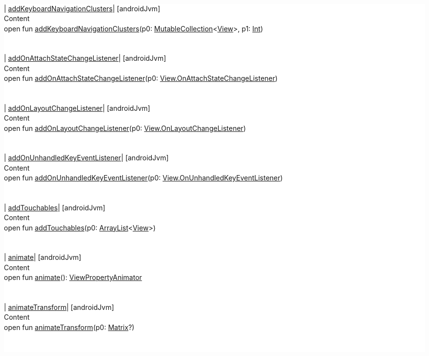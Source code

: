 | <a name="android.view/View/addKeyboardNavigationClusters/#kotlin.collections.MutableCollection[android.view.View]#kotlin.Int/PointingToDeclaration/"></a>[addKeyboardNavigationClusters](index.md#%5Bandroid.view%2FView%2FaddKeyboardNavigationClusters%2F%23kotlin.collections.MutableCollection%5Bandroid.view.View%5D%23kotlin.Int%2FPointingToDeclaration%2F%5D%2FFunctions%2F814613827)| <a name="android.view/View/addKeyboardNavigationClusters/#kotlin.collections.MutableCollection[android.view.View]#kotlin.Int/PointingToDeclaration/"></a>[androidJvm]  <br>Content  <br>open fun [addKeyboardNavigationClusters](index.md#%5Bandroid.view%2FView%2FaddKeyboardNavigationClusters%2F%23kotlin.collections.MutableCollection%5Bandroid.view.View%5D%23kotlin.Int%2FPointingToDeclaration%2F%5D%2FFunctions%2F814613827)(p0: [MutableCollection](https://kotlinlang.org/api/latest/jvm/stdlib/kotlin.collections/-mutable-collection/index.html)<[View](https://developer.android.com/reference/kotlin/android/view/View.html)>, p1: [Int](https://kotlinlang.org/api/latest/jvm/stdlib/kotlin/-int/index.html))  <br><br><br>
| <a name="android.view/View/addOnAttachStateChangeListener/#android.view.View.OnAttachStateChangeListener/PointingToDeclaration/"></a>[addOnAttachStateChangeListener](index.md#%5Bandroid.view%2FView%2FaddOnAttachStateChangeListener%2F%23android.view.View.OnAttachStateChangeListener%2FPointingToDeclaration%2F%5D%2FFunctions%2F814613827)| <a name="android.view/View/addOnAttachStateChangeListener/#android.view.View.OnAttachStateChangeListener/PointingToDeclaration/"></a>[androidJvm]  <br>Content  <br>open fun [addOnAttachStateChangeListener](index.md#%5Bandroid.view%2FView%2FaddOnAttachStateChangeListener%2F%23android.view.View.OnAttachStateChangeListener%2FPointingToDeclaration%2F%5D%2FFunctions%2F814613827)(p0: [View.OnAttachStateChangeListener](https://developer.android.com/reference/kotlin/android/view/View.OnAttachStateChangeListener.html))  <br><br><br>
| <a name="android.view/View/addOnLayoutChangeListener/#android.view.View.OnLayoutChangeListener/PointingToDeclaration/"></a>[addOnLayoutChangeListener](index.md#%5Bandroid.view%2FView%2FaddOnLayoutChangeListener%2F%23android.view.View.OnLayoutChangeListener%2FPointingToDeclaration%2F%5D%2FFunctions%2F814613827)| <a name="android.view/View/addOnLayoutChangeListener/#android.view.View.OnLayoutChangeListener/PointingToDeclaration/"></a>[androidJvm]  <br>Content  <br>open fun [addOnLayoutChangeListener](index.md#%5Bandroid.view%2FView%2FaddOnLayoutChangeListener%2F%23android.view.View.OnLayoutChangeListener%2FPointingToDeclaration%2F%5D%2FFunctions%2F814613827)(p0: [View.OnLayoutChangeListener](https://developer.android.com/reference/kotlin/android/view/View.OnLayoutChangeListener.html))  <br><br><br>
| <a name="android.view/View/addOnUnhandledKeyEventListener/#android.view.View.OnUnhandledKeyEventListener/PointingToDeclaration/"></a>[addOnUnhandledKeyEventListener](index.md#%5Bandroid.view%2FView%2FaddOnUnhandledKeyEventListener%2F%23android.view.View.OnUnhandledKeyEventListener%2FPointingToDeclaration%2F%5D%2FFunctions%2F814613827)| <a name="android.view/View/addOnUnhandledKeyEventListener/#android.view.View.OnUnhandledKeyEventListener/PointingToDeclaration/"></a>[androidJvm]  <br>Content  <br>open fun [addOnUnhandledKeyEventListener](index.md#%5Bandroid.view%2FView%2FaddOnUnhandledKeyEventListener%2F%23android.view.View.OnUnhandledKeyEventListener%2FPointingToDeclaration%2F%5D%2FFunctions%2F814613827)(p0: [View.OnUnhandledKeyEventListener](https://developer.android.com/reference/kotlin/android/view/View.OnUnhandledKeyEventListener.html))  <br><br><br>
| <a name="android.view/View/addTouchables/#java.util.ArrayList[android.view.View]/PointingToDeclaration/"></a>[addTouchables](index.md#%5Bandroid.view%2FView%2FaddTouchables%2F%23java.util.ArrayList%5Bandroid.view.View%5D%2FPointingToDeclaration%2F%5D%2FFunctions%2F814613827)| <a name="android.view/View/addTouchables/#java.util.ArrayList[android.view.View]/PointingToDeclaration/"></a>[androidJvm]  <br>Content  <br>open fun [addTouchables](index.md#%5Bandroid.view%2FView%2FaddTouchables%2F%23java.util.ArrayList%5Bandroid.view.View%5D%2FPointingToDeclaration%2F%5D%2FFunctions%2F814613827)(p0: [ArrayList](https://developer.android.com/reference/kotlin/java/util/ArrayList.html)<[View](https://developer.android.com/reference/kotlin/android/view/View.html)>)  <br><br><br>
| <a name="android.view/View/animate/#/PointingToDeclaration/"></a>[animate](index.md#%5Bandroid.view%2FView%2Fanimate%2F%23%2FPointingToDeclaration%2F%5D%2FFunctions%2F814613827)| <a name="android.view/View/animate/#/PointingToDeclaration/"></a>[androidJvm]  <br>Content  <br>open fun [animate](index.md#%5Bandroid.view%2FView%2Fanimate%2F%23%2FPointingToDeclaration%2F%5D%2FFunctions%2F814613827)(): [ViewPropertyAnimator](https://developer.android.com/reference/kotlin/android/view/ViewPropertyAnimator.html)  <br><br><br>
| <a name="android.widget/ImageView/animateTransform/#android.graphics.Matrix?/PointingToDeclaration/"></a>[animateTransform](index.md#%5Bandroid.widget%2FImageView%2FanimateTransform%2F%23android.graphics.Matrix%3F%2FPointingToDeclaration%2F%5D%2FFunctions%2F814613827)| <a name="android.widget/ImageView/animateTransform/#android.graphics.Matrix?/PointingToDeclaration/"></a>[androidJvm]  <br>Content  <br>open fun [animateTransform](index.md#%5Bandroid.widget%2FImageView%2FanimateTransform%2F%23android.graphics.Matrix%3F%2FPointingToDeclaration%2F%5D%2FFunctions%2F814613827)(p0: [Matrix](https://developer.android.com/reference/kotlin/android/graphics/Matrix.html)?)  <br><br><br>